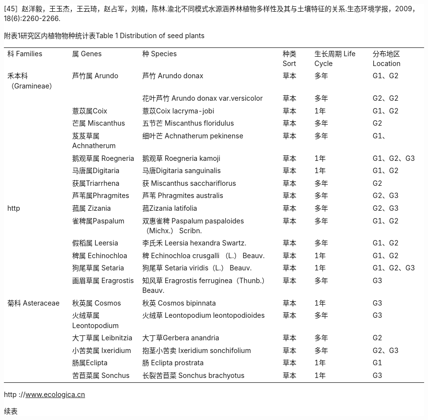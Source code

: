 [45］赵洋毅，王玉杰，王云琦，赵占军，刘楠，陈林.渝北不同模式水源涵养林植物多样性及其与土壤特征的关系.生态环境学报，2009，18(6):2260-2266.

附表1研究区内植物物种统计表Table 1 Distribution of seed plants  

<html><body><table><tr><td>科 Families</td><td>属 Genes</td><td>种 Species</td><td>种类 Sort</td><td>生长周期 Life Cycle</td><td>分布地区 Location</td></tr><tr><td>禾本科（Gramineae）</td><td>芦竹属 Arundo</td><td>芦竹 Arundo donax</td><td>草本</td><td>多年</td><td>G1、G2</td></tr><tr><td></td><td></td><td>花叶芦竹 Arundo donax var.versicolor</td><td>草本</td><td>多年</td><td>G2、G2</td></tr><tr><td></td><td>薏苡属Coix</td><td>薏苡Coix lacryma-jobi</td><td>草本</td><td>1年</td><td>G1、G2</td></tr><tr><td></td><td>芒属 Miscanthus</td><td>五节芒 Miscanthus floridulus</td><td>草本</td><td>多年</td><td>G2</td></tr><tr><td></td><td>芨芨草属Achnatherum</td><td>细叶芒 Achnatherum pekinense</td><td>草本</td><td>多年</td><td>G1、</td></tr><tr><td></td><td>鹅观草属 Roegneria</td><td>鹅观草 Roegneria kamoji</td><td>草本</td><td>1年</td><td>G1、G2、G3</td></tr><tr><td></td><td>马唐属Digitaria</td><td>马唐Digitaria sanguinalis</td><td>草本</td><td>1年</td><td>G1、G2</td></tr><tr><td></td><td>获属Triarrhena</td><td>获 Miscanthus sacchariflorus</td><td>草本</td><td>多年</td><td>G2</td></tr><tr><td></td><td>芦苇属Phragmites</td><td>芦苇 Phragmites australis</td><td>草本</td><td>多年</td><td>G2、G3</td></tr><tr><td>http</td><td>菰属 Zizania</td><td>菰Zizania latifolia</td><td>草本</td><td>多年</td><td>G2、G3</td></tr><tr><td></td><td>雀稗属Paspalum</td><td>双惠雀稗 Paspalum paspaloides（Michx.） Scribn.</td><td>草本</td><td>多年</td><td>G1、G2</td></tr><tr><td></td><td>假稻属 Leersia</td><td>李氏禾 Leersia hexandra Swartz.</td><td>草本</td><td>多年</td><td>G1、G2</td></tr><tr><td></td><td>稗属 Echinochloa</td><td>稗 Echinochloa crusgalli （L.） Beauv.</td><td>草本</td><td>1年</td><td>G1、G2</td></tr><tr><td></td><td>狗尾草属 Setaria</td><td>狗尾草 Setaria viridis（L.） Beauv.</td><td>草本</td><td>1年</td><td>G1、G2、G3</td></tr><tr><td></td><td>画眉草属 Eragrostis</td><td>知风草 Eragrostis ferruginea（Thunb.） Beauv.</td><td>草本</td><td>多年</td><td>G3</td></tr><tr><td>菊科 Asteraceae</td><td>秋英属 Cosmos</td><td>秋英 Cosmos bipinnata</td><td>草本</td><td>1年</td><td>G3</td></tr><tr><td></td><td>火绒草属 Leontopodium</td><td>火绒草 Leontopodium leontopodioides</td><td>草本</td><td>多年</td><td>G3</td></tr><tr><td></td><td>大丁草属 Leibnitzia</td><td>大丁草Gerbera anandria</td><td>草本</td><td>多年</td><td>G2</td></tr><tr><td></td><td>小苦荬属 Ixeridium</td><td>抱茎小苦卖 Ixeridium sonchifolium</td><td>草本</td><td>多年</td><td>G2、G3</td></tr><tr><td></td><td>肠属Eclipta</td><td>肠 Eclipta prostrata</td><td>草本</td><td>1年</td><td>G1</td></tr><tr><td></td><td>苦苣菜属 Sonchus</td><td>长裂苦苣菜 Sonchus brachyotus</td><td>草本</td><td>1年</td><td>G3</td></tr></table></body></html>

http ://www.ecologica.cn

续表  
